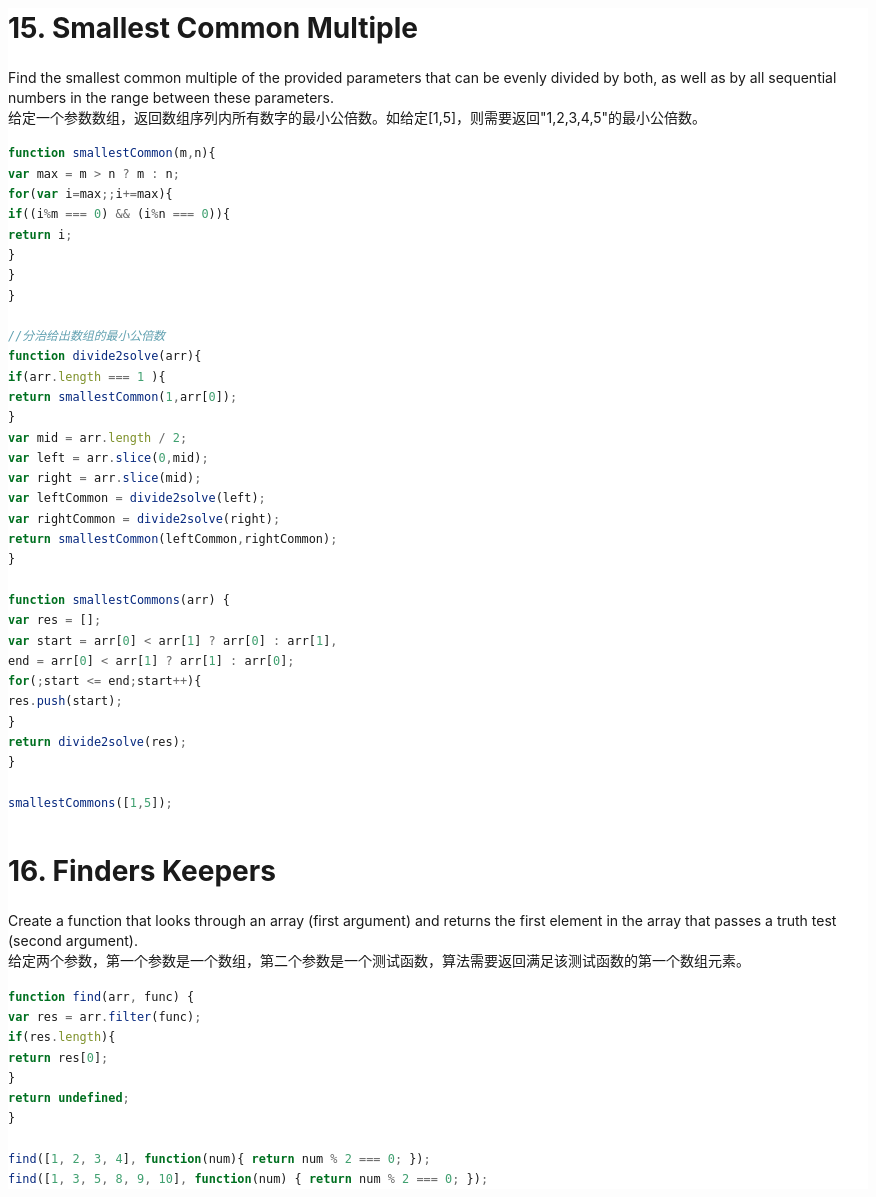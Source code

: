 # 15\. Smallest Common Multiple

Find the smallest common multiple of the provided parameters that can be evenly divided by both, as well as by all sequential numbers in the range between these parameters.<br>
给定一个参数数组，返回数组序列内所有数字的最小公倍数。如给定[1,5]，则需要返回"1,2,3,4,5"的最小公倍数。

```javascript
function smallestCommon(m,n){
var max = m > n ? m : n;
for(var i=max;;i+=max){
if((i%m === 0) && (i%n === 0)){
return i;
}
}
}

//分治给出数组的最小公倍数
function divide2solve(arr){
if(arr.length === 1 ){
return smallestCommon(1,arr[0]);
}
var mid = arr.length / 2;
var left = arr.slice(0,mid);
var right = arr.slice(mid);
var leftCommon = divide2solve(left);
var rightCommon = divide2solve(right);
return smallestCommon(leftCommon,rightCommon);
}

function smallestCommons(arr) {
var res = [];
var start = arr[0] < arr[1] ? arr[0] : arr[1],
end = arr[0] < arr[1] ? arr[1] : arr[0];
for(;start <= end;start++){
res.push(start);
}
return divide2solve(res);
}

smallestCommons([1,5]);
```

# 16\. Finders Keepers

Create a function that looks through an array (first argument) and returns the first element in the array that passes a truth test (second argument).<br>
给定两个参数，第一个参数是一个数组，第二个参数是一个测试函数，算法需要返回满足该测试函数的第一个数组元素。

```javascript
function find(arr, func) {
var res = arr.filter(func);
if(res.length){
return res[0];
}
return undefined;
}

find([1, 2, 3, 4], function(num){ return num % 2 === 0; });
find([1, 3, 5, 8, 9, 10], function(num) { return num % 2 === 0; });
```
